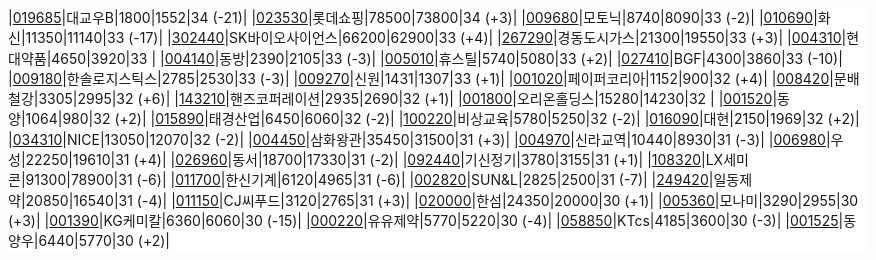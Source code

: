 |[019685](https://finance.daum.net/quotes/A019685)|대교우B|1800|1552|34 (-21)|
|[023530](https://finance.daum.net/quotes/A023530)|롯데쇼핑|78500|73800|34 (+3)|
|[009680](https://finance.daum.net/quotes/A009680)|모토닉|8740|8090|33 (-2)|
|[010690](https://finance.daum.net/quotes/A010690)|화신|11350|11140|33 (-17)|
|[302440](https://finance.daum.net/quotes/A302440)|SK바이오사이언스|66200|62900|33 (+4)|
|[267290](https://finance.daum.net/quotes/A267290)|경동도시가스|21300|19550|33 (+3)|
|[004310](https://finance.daum.net/quotes/A004310)|현대약품|4650|3920|33 |
|[004140](https://finance.daum.net/quotes/A004140)|동방|2390|2105|33 (-3)|
|[005010](https://finance.daum.net/quotes/A005010)|휴스틸|5740|5080|33 (+2)|
|[027410](https://finance.daum.net/quotes/A027410)|BGF|4300|3860|33 (-10)|
|[009180](https://finance.daum.net/quotes/A009180)|한솔로지스틱스|2785|2530|33 (-3)|
|[009270](https://finance.daum.net/quotes/A009270)|신원|1431|1307|33 (+1)|
|[001020](https://finance.daum.net/quotes/A001020)|페이퍼코리아|1152|900|32 (+4)|
|[008420](https://finance.daum.net/quotes/A008420)|문배철강|3305|2995|32 (+6)|
|[143210](https://finance.daum.net/quotes/A143210)|핸즈코퍼레이션|2935|2690|32 (+1)|
|[001800](https://finance.daum.net/quotes/A001800)|오리온홀딩스|15280|14230|32 |
|[001520](https://finance.daum.net/quotes/A001520)|동양|1064|980|32 (+2)|
|[015890](https://finance.daum.net/quotes/A015890)|태경산업|6450|6060|32 (-2)|
|[100220](https://finance.daum.net/quotes/A100220)|비상교육|5780|5250|32 (-2)|
|[016090](https://finance.daum.net/quotes/A016090)|대현|2150|1969|32 (+2)|
|[034310](https://finance.daum.net/quotes/A034310)|NICE|13050|12070|32 (-2)|
|[004450](https://finance.daum.net/quotes/A004450)|삼화왕관|35450|31500|31 (+3)|
|[004970](https://finance.daum.net/quotes/A004970)|신라교역|10440|8930|31 (-3)|
|[006980](https://finance.daum.net/quotes/A006980)|우성|22250|19610|31 (+4)|
|[026960](https://finance.daum.net/quotes/A026960)|동서|18700|17330|31 (-2)|
|[092440](https://finance.daum.net/quotes/A092440)|기신정기|3780|3155|31 (+1)|
|[108320](https://finance.daum.net/quotes/A108320)|LX세미콘|91300|78900|31 (-6)|
|[011700](https://finance.daum.net/quotes/A011700)|한신기계|6120|4965|31 (-6)|
|[002820](https://finance.daum.net/quotes/A002820)|SUN&L|2825|2500|31 (-7)|
|[249420](https://finance.daum.net/quotes/A249420)|일동제약|20850|16540|31 (-4)|
|[011150](https://finance.daum.net/quotes/A011150)|CJ씨푸드|3120|2765|31 (+3)|
|[020000](https://finance.daum.net/quotes/A020000)|한섬|24350|20000|30 (+1)|
|[005360](https://finance.daum.net/quotes/A005360)|모나미|3290|2955|30 (+3)|
|[001390](https://finance.daum.net/quotes/A001390)|KG케미칼|6360|6060|30 (-15)|
|[000220](https://finance.daum.net/quotes/A000220)|유유제약|5770|5220|30 (-4)|
|[058850](https://finance.daum.net/quotes/A058850)|KTcs|4185|3600|30 (-3)|
|[001525](https://finance.daum.net/quotes/A001525)|동양우|6440|5770|30 (+2)|